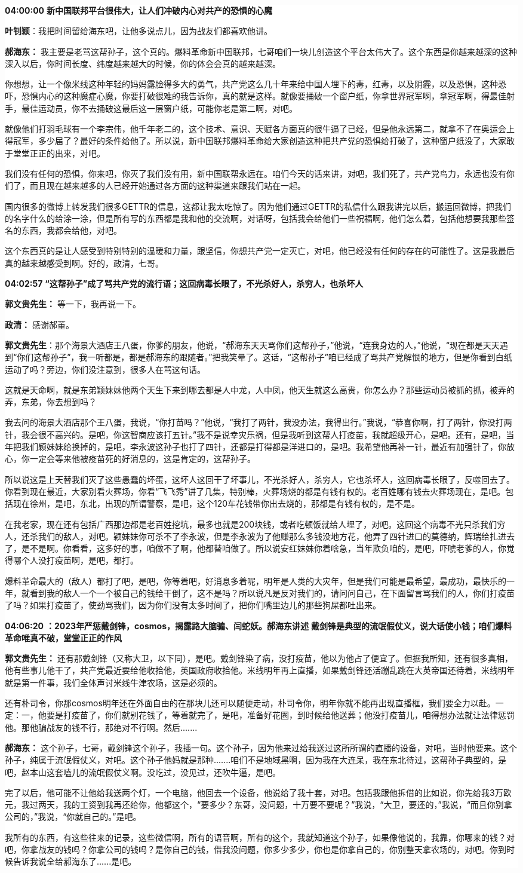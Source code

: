         

**04:00:00**   **新中国联邦平台很伟大，让人们冲破内心对共产的恐惧的心魔**

**叶钊颖**：我把时间留给海东吧，让他多说点儿，因为战友们都喜欢他讲。

**郝海东：** 我主要是老骂这帮孙子，这个真的。爆料革命新中国联邦，七哥咱们一块儿创造这个平台太伟大了。这个东西是你越来越深的这种深入以后，你时间长度、纬度越来越大的时候，你的体会会真的越来越深。

你想想，让一个像米线这种年轻的妈妈露脸得多大的勇气，共产党这么几十年来给中国人埋下的毒，红毒，以及阴霾，以及恐惧，这种恐吓，恐惧内心的这种魔症心魔，你要打破很难的我告诉你，真的就是这样。就像要捅破一个窗户纸，你拿世界冠军啊，拿冠军啊，得最佳射手，最佳运动员，你不去捅破这最后这一层窗户纸，可能你老是第二啊，对吧。

就像他们打羽毛球有一个李宗伟，他千年老二的，这个技术、意识、天赋各方面真的很牛逼了已经，但是他永远第二，就拿不了在奥运会上得冠军，多少届了？最好的条件给他了。所以说，新中国联邦爆料革命给大家创造这种把共产党的恐惧给打破了，这种窗户纸没了，大家敢于堂堂正正的出来，对吧。

我们没有任何的恐惧，你来吧，你灭了我们没有用，新中国联帮永远在。咱们今天的话来讲，对吧，我们死了，共产党鸟力，永远也没有你们了，而且现在越来越多的人已经开始通过各方面的这种渠道来跟我们站在一起。

国内很多的微博上转发我们很多GETTR的信息，这都让我太吃惊了。因为他们通过GETTR的私信什么跟我讲完以后，搬运回微博，把我们的名字什么的给涂一涂，但是所有写的东西都是我和他的交流啊，对话呀，包括我会给他们一些祝福啊，他们怎么着，包括他想要我那些签名的东西，我都会给他，对吧。

这个东西真的是让人感受到特别特别的温暖和力量，跟坚信，你想共产党一定灭亡，对吧，他已经没有任何的存在的可能性了。这是我最后真的越来越感受到啊。好的，政清，七哥。

**04:02:57**  **“这帮孙子”成了骂共产党的流行语；这回病毒长眼了，不光杀好人，杀穷人，也杀坏人**

**郭文贵先生：** 等一下，我再说一下。

**政清：** 感谢郝董。

**郭文贵先生**：那个海景大酒店王八蛋，你爹的朋友，他说，“郝海东天天骂你们这帮孙子，”他说，“连我身边的人，”他说，“现在都是天天遇到“你们这帮孙子”，我一听都是，都是郝海东的跟随者。”把我笑晕了。这话，“这帮孙子”咱已经成了骂共产党解恨的地方，但是你看到白纸运动了吗？旁边，你们没注意到，很多人在骂这句话。

这就是天命啊，就是东弟颖妹妹他两个天生下来到哪去都是人中龙，人中凤，他天生就这么高贵，你怎么办？那些运动员被抓的抓，被弄的弄，东弟，你去想到吗？

我去问的海景大酒店那个王八蛋，我说，“你打苗吗？”他说，“我打了两针，我没办法，我得出行。”我说，“恭喜你啊，打了两针，你没打两针，我会很不高兴的。是吧，你这智商应该打五针。”我不是说幸灾乐祸，但是我听到这帮人打疫苗，我就超级开心，是吧。还有，是吧，当年把我们颖妹妹给换掉的，是吧，李永波这孙子也打了四针，还都是打得都是洋进口的，是吧。我希望他再补一针，最近有加强针了，你放心，你一定会等来他被疫苗死的好消息的，这是肯定的，这帮孙子。

所以说这是上天替我们灭了这些愚蠢的坏蛋，这坏人这回干了坏事儿，不光杀好人，杀穷人，它也杀坏人，这回病毒长眼了，反噬回去了。你看到现在最近，大家别看火葬场，你看“飞飞秀”讲了几集，特别棒，火葬场烧的都是有钱有权的。老百姓哪有钱去火葬场现在，是吧。包括现在徐州，是吧，东北，出现的所谓警察，是吧，这个120车花钱带你出去烧的，那都是有钱有权的，是不是。

在我老家，现在还有包括广西那边都是老百姓挖坑，最多也就是200块钱，或者吃顿饭就给人埋了，对吧。这回这个病毒不光只杀我们穷人，还杀我们的敌人，对吧。颖妹妹你可杀不了李永波，但是李永波为了他赚那么多钱没地方花，他弄了四针进口的莫德纳，辉瑞给扎进去了，是不是啊。你看看，这多好的事，咱做不了啊，他都替咱做了。所以说安红妹妹你着啥急，当年欺负咱的，是吧，吓唬老爹的人，你觉得哪个人没打疫苗啊，是吧，都打。

爆料革命最大的（敌人）都打了吧，是吧，你等着吧，好消息多着呢，明年是人类的大灾年，但是我们可能是最希望，最成功，最快乐的一年，就看到我的敌人一个一个被自己的钱给干倒了，这不是吗？所以说凡是反对我们的，请问问自己，在下面留言骂我们的人，你们打疫苗了吗？如果打疫苗了，使劲骂我们，因为你们没有太多时间了，把你们嘴里边儿的那些狗屎都吐出来。

**04:06:20** **：2023****年严惩戴剑锋，cosmos****，揭露路大脑骗、闫蛇妖。郝海东讲述** **戴剑锋是典型的流氓假仗义，说大话使小钱；咱们爆料革命唯真不破，堂堂正正的作风**

**郭文贵先生：** 还有那戴剑锋（又称大卫，以下同），是吧。戴剑锋染了病，没打疫苗，他以为他占了便宜了。但据我所知，还有很多真相，他有些事儿他干了，共产党最近要给他收拾他，英国政府收拾他。米线明年再上直播，如果戴剑锋还活蹦乱跳在大英帝国还待着，米线明年就是第一件事，我们全体声讨米线牛津农场，这是必须的。

还有朴司令，你那cosmos明年还在外面自由的在那块儿还可以随便走动，朴司令你，明年你就不能再出现直播框，我们要全力以赴。一定：一，他要是打疫苗了，你们就别花钱了，等着就完了，是吧，准备好花圈，到时候给他送葬；他没打疫苗儿，咱得想办法就让法律惩罚他。那他骗战友的钱不行，那绝对不行啊。然后.......

**郝海东：** 这个孙子，七哥，戴剑锋这个孙子，我插一句。这个孙子，因为他来过给我送过这所所谓的直播的设备，对吧，当时他要来。这个孙子，纯属于流氓假仗义，对吧。这个孙子他妈就是那种.......咱们不是地域黑啊，因为我在大连呆，我在东北待过，这帮孙子典型的，是吧，赵本山这套嗑儿的流氓假仗义啊。没吃过，没见过，还吹牛逼，是吧。

完了以后，他可能不让他给我送两个灯，一个电脑，他回去一个设备，他说给了我十套，对吧。包括我跟他拆借的比如说，你先给我3万欧元，我过两天，我的工资到我再还给你，他都这个，“要多少？东哥，没问题，十万要不要呢？”我说，“大卫，要还的，”我说，“而且你别拿公司的，”我说，“你就自己的。”是吧。

我所有的东西，有这些往来的记录，这些微信啊，所有的语音啊，所有的这个，我就知道这个孙子，如果像他说的，我靠，你哪来的钱？对吧，你拿战友的钱吗？你拿公司的钱吗？是你自己的钱，借我没问题，你多少多少，你也是你拿自己的，你别整天拿农场的，对吧。你到时候告诉我说全给郝海东了......是吧。
